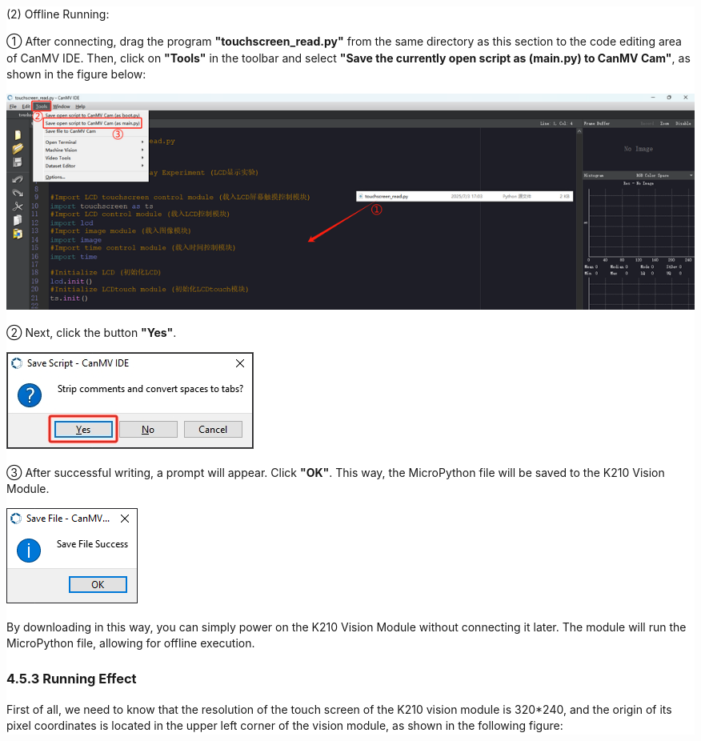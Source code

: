 (2) Offline Running:

① After connecting, drag the program **"touchscreen_read.py"** from the same directory as this section to the code editing area of CanMV IDE. Then, click on **"Tools"** in the toolbar and select **"Save the currently open script as (main.py) to CanMV Cam"**, as shown in the figure below:

<img src="../_static/media/chapter_4/section_5/image13.png" class="common_img" />

② Next, click the button **"Yes"**.

<img src="../_static/media/chapter_4/section_5/image14.png" class="common_img" />

③ After successful writing, a prompt will appear. Click **"OK"**. This way, the MicroPython file will be saved to the K210 Vision Module.

<img src="../_static/media/chapter_4/section_5/image15.png" class="common_img" />

By downloading in this way, you can simply power on the K210 Vision Module without connecting it later. The module will run the MicroPython file, allowing for offline execution.

### 4.5.3 Running Effect

First of all, we need to know that the resolution of the touch screen of the K210 vision module is 320\*240, and the origin of its pixel coordinates is located in the upper left corner of the vision module, as shown in the following figure:
